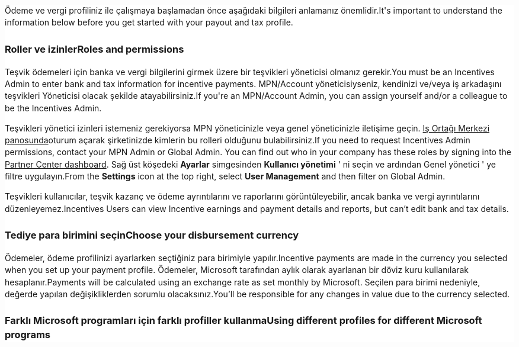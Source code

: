 <span data-ttu-id="ba8c8-113">Ödeme ve vergi profiliniz ile çalışmaya başlamadan önce aşağıdaki bilgileri anlamanız önemlidir.</span><span class="sxs-lookup"><span data-stu-id="ba8c8-113">It's important to understand the information below before you get started with your payout and tax profile.</span></span>

### <a name="roles-and-permissions"></a><span data-ttu-id="ba8c8-114">Roller ve izinler</span><span class="sxs-lookup"><span data-stu-id="ba8c8-114">Roles and permissions</span></span>

<span data-ttu-id="ba8c8-115">Teşvik ödemeleri için banka ve vergi bilgilerini girmek üzere bir teşvikleri yöneticisi olmanız gerekir.</span><span class="sxs-lookup"><span data-stu-id="ba8c8-115">You must be an Incentives Admin to enter bank and tax information for incentive payments.</span></span> <span data-ttu-id="ba8c8-116">MPN/Account yöneticisiyseniz, kendinizi ve/veya iş arkadaşını teşvikleri Yöneticisi olacak şekilde atayabilirsiniz.</span><span class="sxs-lookup"><span data-stu-id="ba8c8-116">If you're an MPN/Account Admin, you can assign yourself and/or a colleague to be the Incentives Admin.</span></span>

<span data-ttu-id="ba8c8-117">Teşvikleri yönetici izinleri istemeniz gerekiyorsa MPN yöneticinizle veya genel yöneticinizle iletişime geçin. [Iş Ortağı Merkezi panosunda](https://partner.microsoft.com/dashboard/)oturum açarak şirketinizde kimlerin bu rolleri olduğunu bulabilirsiniz.</span><span class="sxs-lookup"><span data-stu-id="ba8c8-117">If you need to request Incentives Admin permissions, contact your MPN Admin or Global Admin. You can find out who in your company has these roles by signing into the [Partner Center dashboard](https://partner.microsoft.com/dashboard/).</span></span> <span data-ttu-id="ba8c8-118">Sağ üst köşedeki **Ayarlar** simgesinden **Kullanıcı yönetimi** ' ni seçin ve ardından Genel yönetici ' ye filtre uygulayın.</span><span class="sxs-lookup"><span data-stu-id="ba8c8-118">From the **Settings** icon at the top right, select **User Management** and then filter on Global Admin.</span></span>

<span data-ttu-id="ba8c8-119">Teşvikleri kullanıcılar, teşvik kazanç ve ödeme ayrıntılarını ve raporlarını görüntüleyebilir, ancak banka ve vergi ayrıntılarını düzenleyemez.</span><span class="sxs-lookup"><span data-stu-id="ba8c8-119">Incentives Users can view Incentive earnings and payment details and reports, but can’t edit bank and tax details.</span></span>

### <a name="choose-your-disbursement-currency"></a><span data-ttu-id="ba8c8-120">Tediye para birimini seçin</span><span class="sxs-lookup"><span data-stu-id="ba8c8-120">Choose your disbursement currency</span></span>

<span data-ttu-id="ba8c8-121">Ödemeler, ödeme profilinizi ayarlarken seçtiğiniz para birimiyle yapılır.</span><span class="sxs-lookup"><span data-stu-id="ba8c8-121">Incentive payments are made in the currency you selected when you set up your payment profile.</span></span> <span data-ttu-id="ba8c8-122">Ödemeler, Microsoft tarafından aylık olarak ayarlanan bir döviz kuru kullanılarak hesaplanır.</span><span class="sxs-lookup"><span data-stu-id="ba8c8-122">Payments will be calculated using an exchange rate as set monthly by Microsoft.</span></span> <span data-ttu-id="ba8c8-123">Seçilen para birimi nedeniyle, değerde yapılan değişikliklerden sorumlu olacaksınız.</span><span class="sxs-lookup"><span data-stu-id="ba8c8-123">You’ll be responsible for any changes in value due to the currency selected.</span></span>

### <a name="using-different-profiles-for-different-microsoft-programs"></a><span data-ttu-id="ba8c8-124">Farklı Microsoft programları için farklı profiller kullanma</span><span class="sxs-lookup"><span data-stu-id="ba8c8-124">Using different profiles for different Microsoft programs</span></span>
